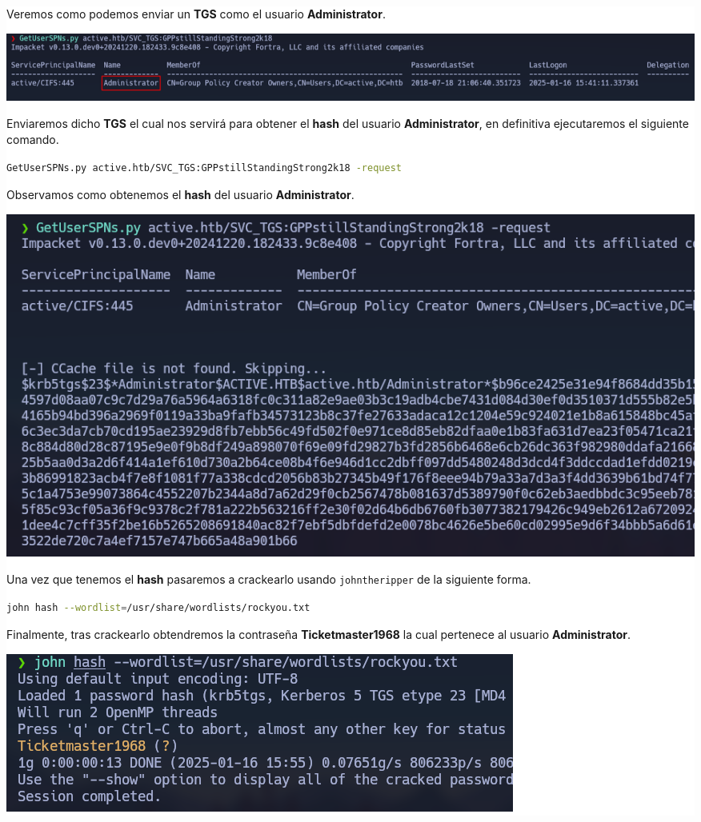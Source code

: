 Veremos como podemos enviar un **TGS** como el usuario **Administrator**.

![](<../assets/images/posts/2025-05-29-active/Pasted image 20250116174541.png>)

Enviaremos dicho **TGS** el cual nos servirá para obtener el **hash** del usuario **Administrator**, en definitiva ejecutaremos el siguiente comando.

```bash
GetUserSPNs.py active.htb/SVC_TGS:GPPstillStandingStrong2k18 -request
```

Observamos como obtenemos el **hash** del usuario **Administrator**.

![](<../assets/images/posts/2025-05-29-active/Pasted image 20250116155433.png>)

Una vez que tenemos el **hash** pasaremos a crackearlo usando `johntheripper` de la siguiente forma.

```bash
john hash --wordlist=/usr/share/wordlists/rockyou.txt
```

Finalmente, tras crackearlo obtendremos la contraseña **Ticketmaster1968** la cual pertenece al usuario **Administrator**.

![](<../assets/images/posts/2025-05-29-active/Pasted image 20250116155517.png>)
